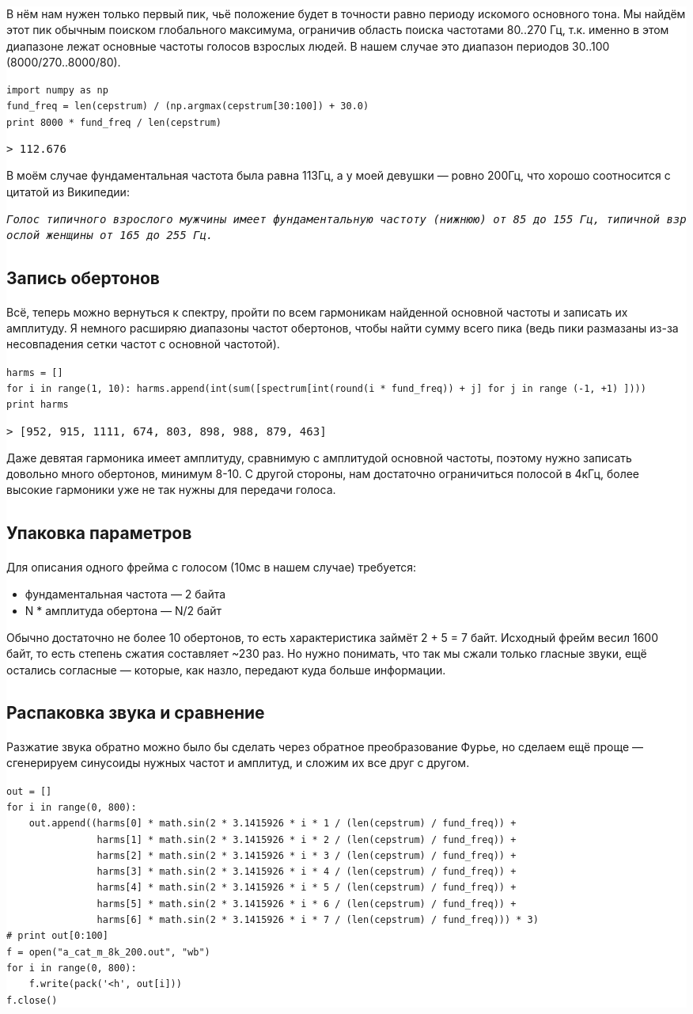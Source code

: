 В нём нам нужен только первый пик, чьё положение будет в точности равно периоду искомого основного тона. Мы найдём этот пик обычным поиском глобального максимума, ограничив область поиска частотами 80..270 Гц, т.к. именно в этом диапазоне лежат основные частоты голосов взрослых людей. В нашем случае это диапазон периодов 30..100 (8000/270..8000/80).

<pre><code class="python">import numpy as np
fund_freq = len(cepstrum) / (np.argmax(cepstrum[30:100]) + 30.0)
print 8000 * fund_freq / len(cepstrum)</code></pre>

<pre>&gt; 112.676</pre>

В моём случае фундаментальная частота была равна 113Гц, а у моей девушки — ровно 200Гц, что хорошо соотносится с цитатой из Википедии:

<pre><em>Голос типичного взрослого мужчины имеет фундаментальную частоту (нижнюю) от 85 до 155 Гц, типичной взрослой женщины от 165 до 255 Гц.</em></pre>

## Запись обертонов

Всё, теперь можно вернуться к спектру, пройти по всем гармоникам найденной основной частоты и записать их амплитуду. Я немного расширяю диапазоны частот обертонов, чтобы найти сумму всего пика (ведь пики размазаны из-за несовпадения сетки частот с основной частотой).

<pre><code class="python">harms = []
for i in range(1, 10): harms.append(int(sum([spectrum[int(round(i * fund_freq)) + j] for j in range (-1, +1) ])))
print harms</code></pre>

<pre>&gt; [952, 915, 1111, 674, 803, 898, 988, 879, 463]</pre>

Даже девятая гармоника имеет амплитуду, сравнимую с амплитудой основной частоты, поэтому нужно записать довольно много обертонов, минимум 8-10. С другой стороны, нам достаточно ограничиться полосой в 4кГц, более высокие гармоники уже не так нужны для передачи голоса.

## Упаковка параметров

Для описания одного фрейма с голосом (10мс в нашем случае) требуется:

  * фундаментальная частота — 2 байта
  * N * амплитуда обертона — N/2 байт

Обычно достаточно не более 10 обертонов, то есть характеристика займёт 2 + 5 = 7 байт. Исходный фрейм весил 1600 байт, то есть степень сжатия составляет ~230 раз. Но нужно понимать, что так мы сжали только гласные звуки, ещё остались согласные — которые, как назло, передают куда больше информации.

## Распаковка звука и сравнение

Разжатие звука обратно можно было бы сделать через обратное преобразование Фурье, но сделаем ещё проще — сгенерируем синусоиды нужных частот и амплитуд, и сложим их все друг с другом.

<pre><code class="python">out = []
for i in range(0, 800):
	out.append((harms[0] * math.sin(2 * 3.1415926 * i * 1 / (len(cepstrum) / fund_freq)) + 
				harms[1] * math.sin(2 * 3.1415926 * i * 2 / (len(cepstrum) / fund_freq)) + 
				harms[2] * math.sin(2 * 3.1415926 * i * 3 / (len(cepstrum) / fund_freq)) + 
				harms[3] * math.sin(2 * 3.1415926 * i * 4 / (len(cepstrum) / fund_freq)) + 
				harms[4] * math.sin(2 * 3.1415926 * i * 5 / (len(cepstrum) / fund_freq)) + 
				harms[5] * math.sin(2 * 3.1415926 * i * 6 / (len(cepstrum) / fund_freq)) + 
				harms[6] * math.sin(2 * 3.1415926 * i * 7 / (len(cepstrum) / fund_freq))) * 3)
# print out[0:100]
f = open("a_cat_m_8k_200.out", "wb")
for i in range(0, 800):
	f.write(pack('&lt;h', out[i]))
f.close()</code></pre>
